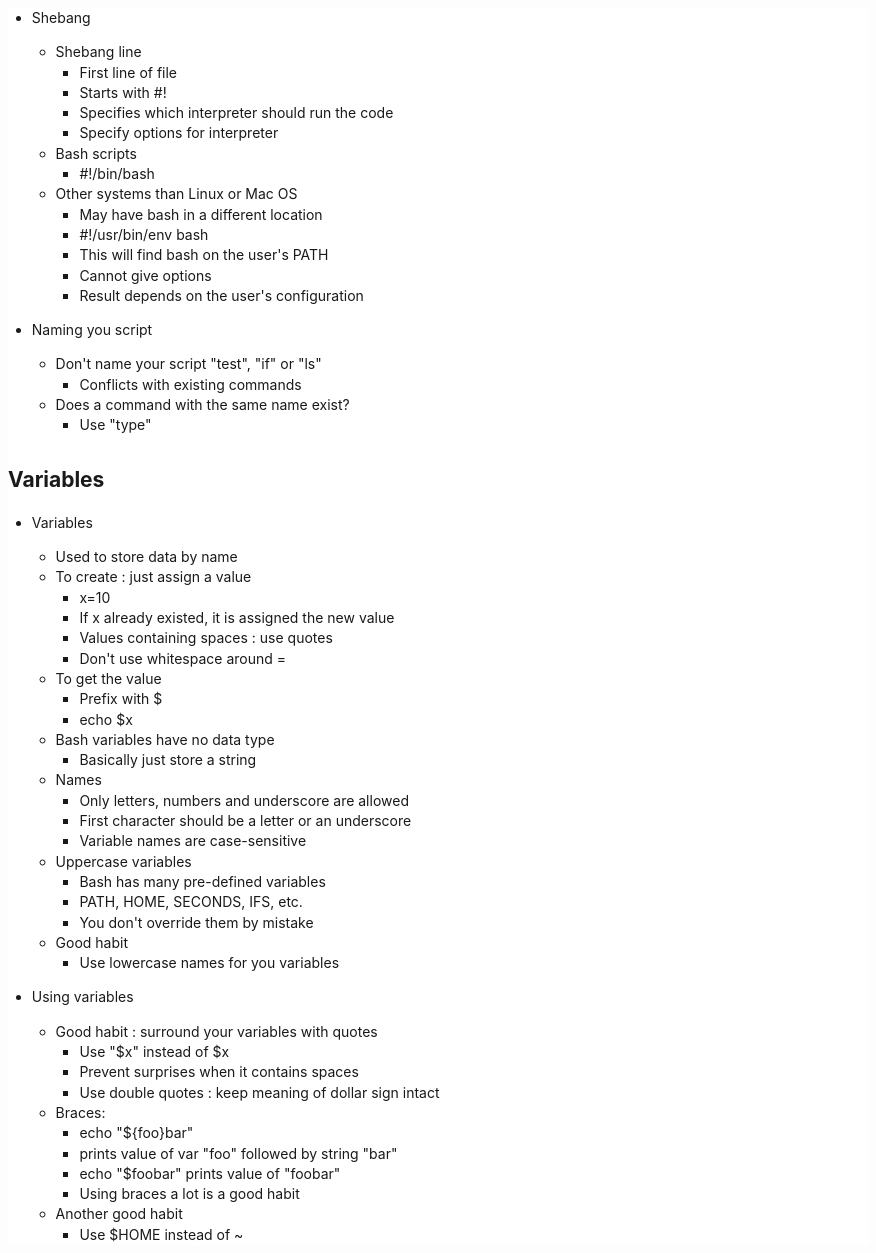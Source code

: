 * Shebang
    * Shebang line
        * First line of file
        * Starts with #!
        * Specifies which interpreter should run the code
        * Specify options for interpreter
    * Bash scripts
        * #!/bin/bash
    * Other systems than Linux or Mac OS
        * May have bash in a different location
        * #!/usr/bin/env bash
        * This will find bash on the user's PATH
        * Cannot give options
        * Result depends on the user's configuration

* Naming you script
    * Don't name your script "test", "if" or "ls"
        * Conflicts with existing commands
    * Does a command with the same name exist?
        * Use "type"

## Variables

* Variables
    * Used to store data by name
    * To create : just assign a value
        * x=10
        * If x already existed, it is assigned the new value
        * Values containing spaces : use quotes
        * Don't use whitespace around =
    * To get the value
        * Prefix with $
        * echo $x
    *  Bash variables have no data type
        * Basically just store a string
    * Names
        * Only letters, numbers and underscore are allowed
        * First character should be a letter or an underscore
        * Variable names are case-sensitive
    * Uppercase variables
        * Bash has many pre-defined variables
        * PATH, HOME, SECONDS, IFS, etc.
        * You don't override them by mistake
    * Good habit
        * Use lowercase names for you variables

* Using variables
    * Good habit : surround your variables with quotes
        * Use "$x" instead of $x
        * Prevent surprises when it contains spaces
        * Use double quotes : keep meaning of dollar sign intact
    * Braces:
        * echo "${foo}bar"
        * prints value of var "foo" followed by string "bar"
        * echo "$foobar" prints value of "foobar"
        * Using braces a lot is a good habit
    * Another good habit
        * Use $HOME instead of ~
